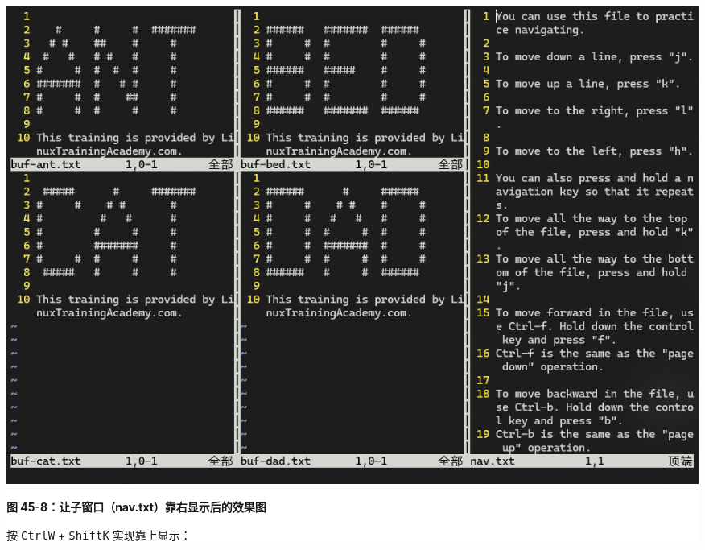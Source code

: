 ![](../assets/45-8.png)

**图 45-8：让子窗口（nav.txt）靠右显示后的效果图**



按 <kbd>Ctrl</kbd><kbd>W</kbd> + <kbd>Shift</kbd><kbd>K</kbd> 实现靠上显示：
